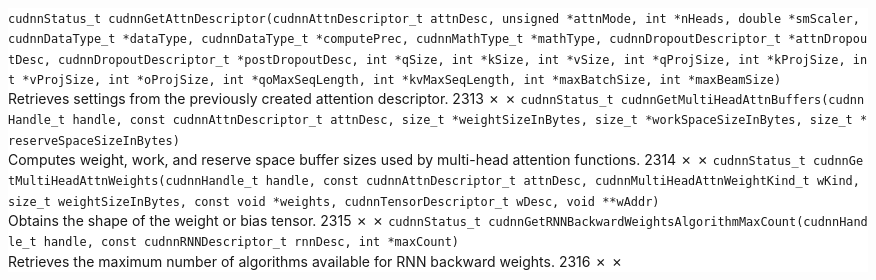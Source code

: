 <tr>
<td colspan=3>
<code>cudnnStatus_t cudnnGetAttnDescriptor(cudnnAttnDescriptor_t attnDesc, unsigned *attnMode, int *nHeads, double *smScaler, cudnnDataType_t *dataType, cudnnDataType_t *computePrec, cudnnMathType_t *mathType, cudnnDropoutDescriptor_t *attnDropoutDesc, cudnnDropoutDescriptor_t *postDropoutDesc, int *qSize, int *kSize, int *vSize, int *qProjSize, int *kProjSize, int *vProjSize, int *oProjSize, int *qoMaxSeqLength, int *kvMaxSeqLength, int *maxBatchSize, int *maxBeamSize)</code><br>
Retrieves settings from the previously created attention descriptor.
</td>
</tr>
<tr>
<td>2313</td>
<td>✗</td>
<td>✗</td>
</tr>

<tr>
<td colspan=3>
<code>cudnnStatus_t cudnnGetMultiHeadAttnBuffers(cudnnHandle_t handle, const cudnnAttnDescriptor_t attnDesc, size_t *weightSizeInBytes, size_t *workSpaceSizeInBytes, size_t *reserveSpaceSizeInBytes)</code><br>
Computes weight, work, and reserve space buffer sizes used by multi-head attention functions.
</td>
</tr>
<tr>
<td>2314</td>
<td>✗</td>
<td>✗</td>
</tr>

<tr>
<td colspan=3>
<code>cudnnStatus_t cudnnGetMultiHeadAttnWeights(cudnnHandle_t handle, const cudnnAttnDescriptor_t attnDesc, cudnnMultiHeadAttnWeightKind_t wKind, size_t weightSizeInBytes, const void *weights, cudnnTensorDescriptor_t wDesc, void **wAddr)</code><br>
Obtains the shape of the weight or bias tensor.
</td>
</tr>
<tr>
<td>2315</td>
<td>✗</td>
<td>✗</td>
</tr>

<tr>
<td colspan=3>
<code>cudnnStatus_t cudnnGetRNNBackwardWeightsAlgorithmMaxCount(cudnnHandle_t handle, const cudnnRNNDescriptor_t rnnDesc, int *maxCount)</code><br>
Retrieves the maximum number of algorithms available for RNN backward weights.
</td>
</tr>
<tr>
<td>2316</td>
<td>✗</td>
<td>✗</td>
</tr>
